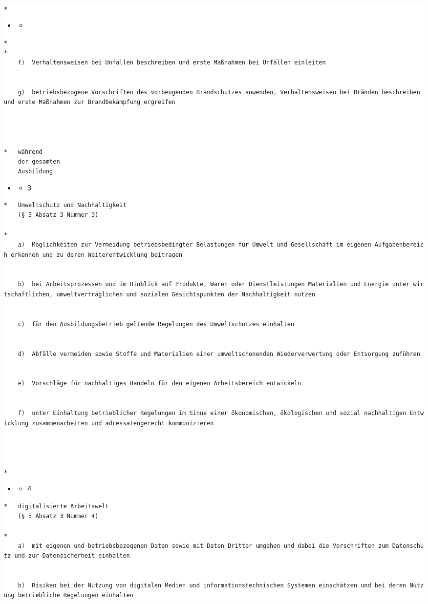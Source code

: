 


    *

*    *
    *
    *
        f)  Verhaltensweisen bei Unfällen beschreiben und erste Maßnahmen bei Unfällen einleiten


        g)  betriebsbezogene Vorschriften des vorbeugenden Brandschutzes anwenden, Verhaltensweisen bei Bränden beschreiben und erste Maßnahmen zur Brandbekämpfung ergreifen




    *   während
        der gesamten
        Ausbildung


*    *   3

    *   Umweltschutz und Nachhaltigkeit
        (§ 5 Absatz 3 Nummer 3)

    *
        a)  Möglichkeiten zur Vermeidung betriebsbedingter Belastungen für Umwelt und Gesellschaft im eigenen Aufgabenbereich erkennen und zu deren Weiterentwicklung beitragen


        b)  bei Arbeitsprozessen und im Hinblick auf Produkte, Waren oder Dienstleistungen Materialien und Energie unter wirtschaftlichen, umweltverträglichen und sozialen Gesichtspunkten der Nachhaltigkeit nutzen


        c)  für den Ausbildungsbetrieb geltende Regelungen des Umweltschutzes einhalten


        d)  Abfälle vermeiden sowie Stoffe und Materialien einer umweltschonenden Wiederverwertung oder Entsorgung zuführen


        e)  Vorschläge für nachhaltiges Handeln für den eigenen Arbeitsbereich entwickeln


        f)  unter Einhaltung betrieblicher Regelungen im Sinne einer ökonomischen, ökologischen und sozial nachhaltigen Entwicklung zusammenarbeiten und adressatengerecht kommunizieren




    *

*    *   4

    *   digitalisierte Arbeitswelt
        (§ 5 Absatz 3 Nummer 4)

    *
        a)  mit eigenen und betriebsbezogenen Daten sowie mit Daten Dritter umgehen und dabei die Vorschriften zum Datenschutz und zur Datensicherheit einhalten


        b)  Risiken bei der Nutzung von digitalen Medien und informationstechnischen Systemen einschätzen und bei deren Nutzung betriebliche Regelungen einhalten
